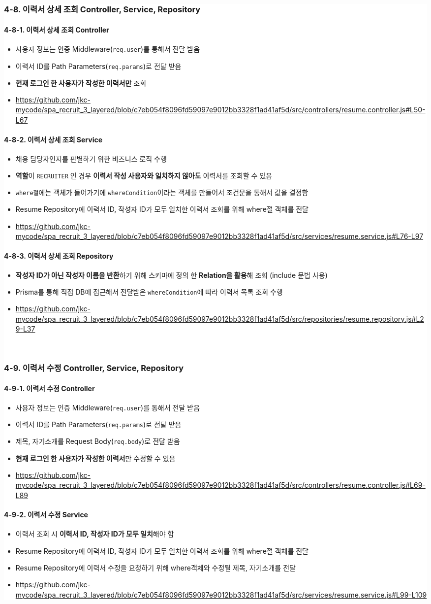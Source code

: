 
### 4-8. 이력서 상세 조회 Controller, Service, Repository
#### 4-8-1. 이력서 상세 조회 Controller
- 사용자 정보는 인증 Middleware(`req.user`)를 통해서 전달 받음

- 이력서 ID를 Path Parameters(`req.params`)로 전달 받음

- **현재 로그인 한 사용자가 작성한 이력서만** 조회

- https://github.com/jkc-mycode/spa_recruit_3_layered/blob/c7eb054f8096fd59097e9012bb3328f1ad41af5d/src/controllers/resume.controller.js#L50-L67

#### 4-8-2. 이력서 상세 조회 Service
- 채용 담당자인지를 판별하기 위한 비즈니스 로직 수행

- **역할**이 `RECRUITER` 인 경우 **이력서 작성 사용자와 일치하지 않아도** 이력서를 조회할 수 있음

- `where절`에는 객체가 들어가기에 `whereCondition`이라는 객체를 만들어서 조건문을 통해서 값을 결정함

- Resume Repository에 이력서 ID, 작성자 ID가 모두 일치한 이력서 조회를 위해 where절 객체를 전달

- https://github.com/jkc-mycode/spa_recruit_3_layered/blob/c7eb054f8096fd59097e9012bb3328f1ad41af5d/src/services/resume.service.js#L76-L97

#### 4-8-3. 이력서 상세 조회 Repository
- **작성자 ID가 아닌 작성자 이름을 반환**하기 위해 스키마에 정의 한 **Relation을 활용**해 조회 (include 문법 사용)

- Prisma를 통해 직접 DB에 접근해서 전달받은 `whereCondition`에 따라 이력서 목록 조회 수행

- https://github.com/jkc-mycode/spa_recruit_3_layered/blob/c7eb054f8096fd59097e9012bb3328f1ad41af5d/src/repositories/resume.repository.js#L29-L37


<br>


### 4-9. 이력서 수정 Controller, Service, Repository
#### 4-9-1. 이력서 수정 Controller
- 사용자 정보는 인증 Middleware(`req.user`)를 통해서 전달 받음

- 이력서 ID를 Path Parameters(`req.params`)로 전달 받음

- 제목, 자기소개를 Request Body(`req.body`)로 전달 받음

- **현재 로그인 한 사용자가 작성한 이력서**만 수정할 수 있음

- https://github.com/jkc-mycode/spa_recruit_3_layered/blob/c7eb054f8096fd59097e9012bb3328f1ad41af5d/src/controllers/resume.controller.js#L69-L89

#### 4-9-2. 이력서 수정 Service
- 이력서 조회 시 **이력서 ID, 작성자 ID가 모두 일치**해야 함

- Resume Repository에 이력서 ID, 작성자 ID가 모두 일치한 이력서 조회를 위해 where절 객체를 전달

- Resume Repository에 이력서 수정을 요청하기 위해 where객체와 수정될 제목, 자기소개를 전달

- https://github.com/jkc-mycode/spa_recruit_3_layered/blob/c7eb054f8096fd59097e9012bb3328f1ad41af5d/src/services/resume.service.js#L99-L109
